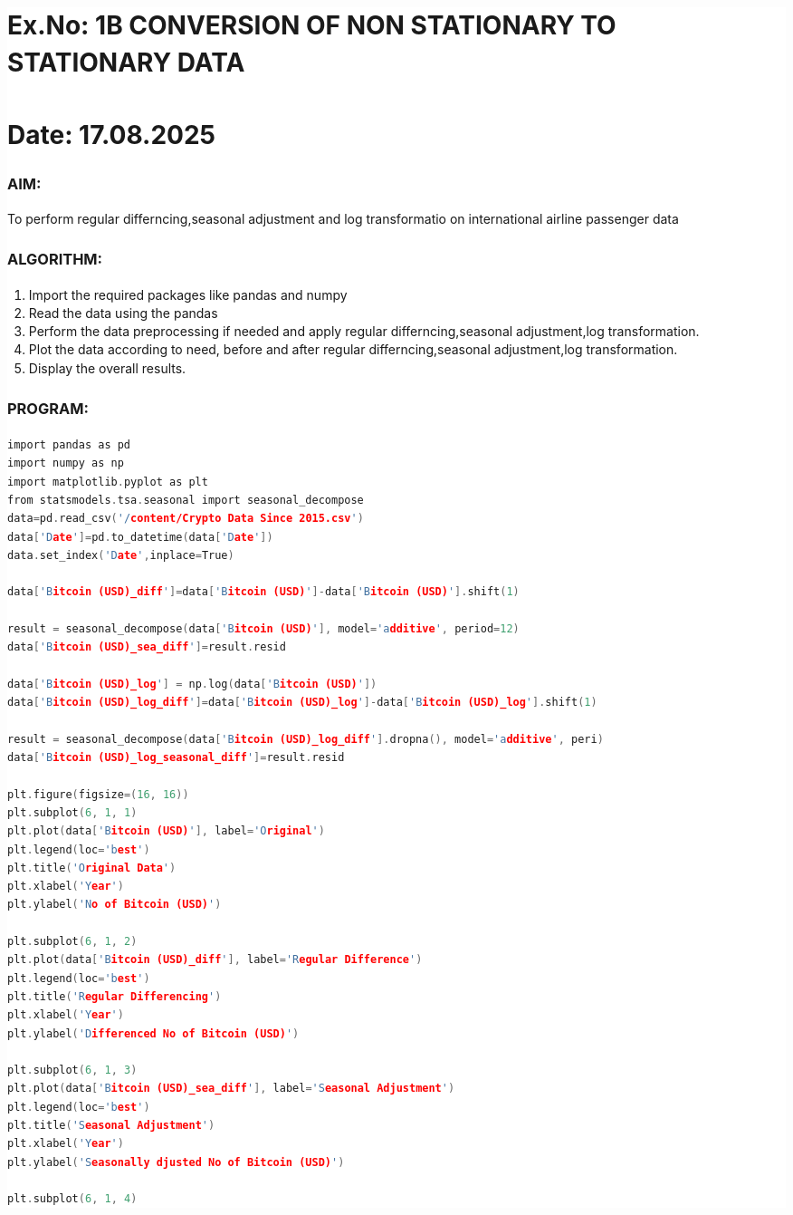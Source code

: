 # Ex.No: 1B                     CONVERSION OF NON STATIONARY TO STATIONARY DATA
# Date: 17.08.2025

### AIM:
To perform regular differncing,seasonal adjustment and log transformatio on international airline passenger data
### ALGORITHM:
1. Import the required packages like pandas and numpy
2. Read the data using the pandas
3. Perform the data preprocessing if needed and apply regular differncing,seasonal adjustment,log transformation.
4. Plot the data according to need, before and after regular differncing,seasonal adjustment,log transformation.
5. Display the overall results.
### PROGRAM:
```c
import pandas as pd
import numpy as np
import matplotlib.pyplot as plt
from statsmodels.tsa.seasonal import seasonal_decompose
data=pd.read_csv('/content/Crypto Data Since 2015.csv')
data['Date']=pd.to_datetime(data['Date'])
data.set_index('Date',inplace=True)

data['Bitcoin (USD)_diff']=data['Bitcoin (USD)']-data['Bitcoin (USD)'].shift(1)

result = seasonal_decompose(data['Bitcoin (USD)'], model='additive', period=12)
data['Bitcoin (USD)_sea_diff']=result.resid

data['Bitcoin (USD)_log'] = np.log(data['Bitcoin (USD)'])
data['Bitcoin (USD)_log_diff']=data['Bitcoin (USD)_log']-data['Bitcoin (USD)_log'].shift(1)

result = seasonal_decompose(data['Bitcoin (USD)_log_diff'].dropna(), model='additive', peri)
data['Bitcoin (USD)_log_seasonal_diff']=result.resid

plt.figure(figsize=(16, 16))
plt.subplot(6, 1, 1)
plt.plot(data['Bitcoin (USD)'], label='Original')
plt.legend(loc='best')
plt.title('Original Data')
plt.xlabel('Year')
plt.ylabel('No of Bitcoin (USD)')

plt.subplot(6, 1, 2)
plt.plot(data['Bitcoin (USD)_diff'], label='Regular Difference')
plt.legend(loc='best')
plt.title('Regular Differencing')
plt.xlabel('Year')
plt.ylabel('Differenced No of Bitcoin (USD)')

plt.subplot(6, 1, 3)
plt.plot(data['Bitcoin (USD)_sea_diff'], label='Seasonal Adjustment')
plt.legend(loc='best')
plt.title('Seasonal Adjustment')
plt.xlabel('Year')
plt.ylabel('Seasonally djusted No of Bitcoin (USD)')

plt.subplot(6, 1, 4)
```